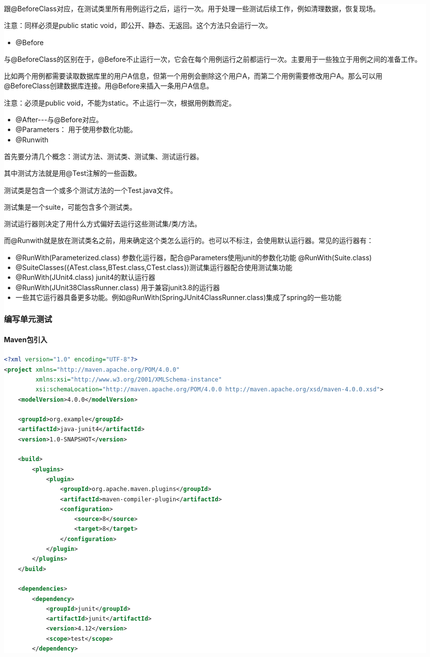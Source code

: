 跟@BeforeClass对应，在测试类里所有用例运行之后，运行一次。用于处理一些测试后续工作，例如清理数据，恢复现场。 

注意：同样必须是public static void，即公开、静态、无返回。这个方法只会运行一次。
- @Before

与@BeforeClass的区别在于，@Before不止运行一次，它会在每个用例运行之前都运行一次。主要用于一些独立于用例之间的准备工作。 

比如两个用例都需要读取数据库里的用户A信息，但第一个用例会删除这个用户A，而第二个用例需要修改用户A。那么可以用@BeforeClass创建数据库连接。用@Before来插入一条用户A信息。

注意：必须是public void，不能为static。不止运行一次，根据用例数而定。
- @After---与@Before对应。
- @Parameters： 用于使用参数化功能。
- @Runwith

首先要分清几个概念：测试方法、测试类、测试集、测试运行器。 

其中测试方法就是用@Test注解的一些函数。 

测试类是包含一个或多个测试方法的一个Test.java文件。 

测试集是一个suite，可能包含多个测试类。 

测试运行器则决定了用什么方式偏好去运行这些测试集/类/方法。 

而@Runwith就是放在测试类名之前，用来确定这个类怎么运行的。也可以不标注，会使用默认运行器。常见的运行器有：
 - @RunWith(Parameterized.class) 参数化运行器，配合@Parameters使用junit的参数化功能 @RunWith(Suite.class) 
 - @SuiteClasses({ATest.class,BTest.class,CTest.class})测试集运行器配合使用测试集功能 
 - @RunWith(JUnit4.class) junit4的默认运行器 
 - @RunWith(JUnit38ClassRunner.class) 用于兼容junit3.8的运行器 
 - 一些其它运行器具备更多功能。例如@RunWith(SpringJUnit4ClassRunner.class)集成了spring的一些功能
  


### 编写单元测试

#### Maven包引入

```xml
<?xml version="1.0" encoding="UTF-8"?>
<project xmlns="http://maven.apache.org/POM/4.0.0"
         xmlns:xsi="http://www.w3.org/2001/XMLSchema-instance"
         xsi:schemaLocation="http://maven.apache.org/POM/4.0.0 http://maven.apache.org/xsd/maven-4.0.0.xsd">
    <modelVersion>4.0.0</modelVersion>

    <groupId>org.example</groupId>
    <artifactId>java-junit4</artifactId>
    <version>1.0-SNAPSHOT</version>

    <build>
        <plugins>
            <plugin>
                <groupId>org.apache.maven.plugins</groupId>
                <artifactId>maven-compiler-plugin</artifactId>
                <configuration>
                    <source>8</source>
                    <target>8</target>
                </configuration>
            </plugin>
        </plugins>
    </build>

    <dependencies>
        <dependency>
            <groupId>junit</groupId>
            <artifactId>junit</artifactId>
            <version>4.12</version>
            <scope>test</scope>
        </dependency>
```